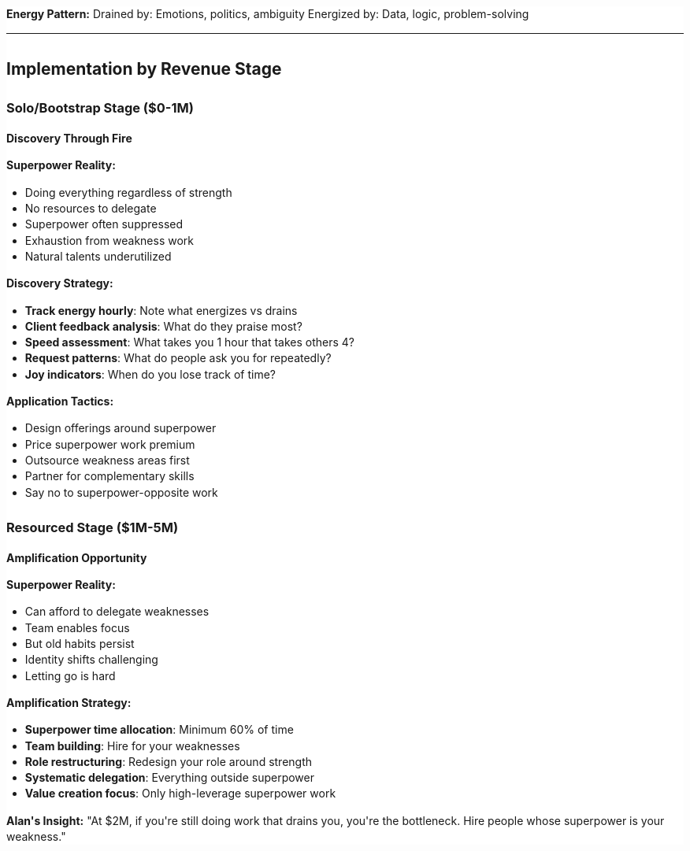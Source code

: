 **Energy Pattern:**
Drained by: Emotions, politics, ambiguity
Energized by: Data, logic, problem-solving

---

## Implementation by Revenue Stage

### Solo/Bootstrap Stage ($0-1M)
**Discovery Through Fire**

**Superpower Reality:**
- Doing everything regardless of strength
- No resources to delegate
- Superpower often suppressed
- Exhaustion from weakness work
- Natural talents underutilized

**Discovery Strategy:**
- **Track energy hourly**: Note what energizes vs drains
- **Client feedback analysis**: What do they praise most?
- **Speed assessment**: What takes you 1 hour that takes others 4?
- **Request patterns**: What do people ask you for repeatedly?
- **Joy indicators**: When do you lose track of time?

**Application Tactics:**
- Design offerings around superpower
- Price superpower work premium
- Outsource weakness areas first
- Partner for complementary skills
- Say no to superpower-opposite work

### Resourced Stage ($1M-5M)
**Amplification Opportunity**

**Superpower Reality:**
- Can afford to delegate weaknesses
- Team enables focus
- But old habits persist
- Identity shifts challenging
- Letting go is hard

**Amplification Strategy:**
- **Superpower time allocation**: Minimum 60% of time
- **Team building**: Hire for your weaknesses
- **Role restructuring**: Redesign your role around strength
- **Systematic delegation**: Everything outside superpower
- **Value creation focus**: Only high-leverage superpower work

**Alan's Insight:**
"At $2M, if you're still doing work that drains you, you're the bottleneck. Hire people whose superpower is your weakness."
